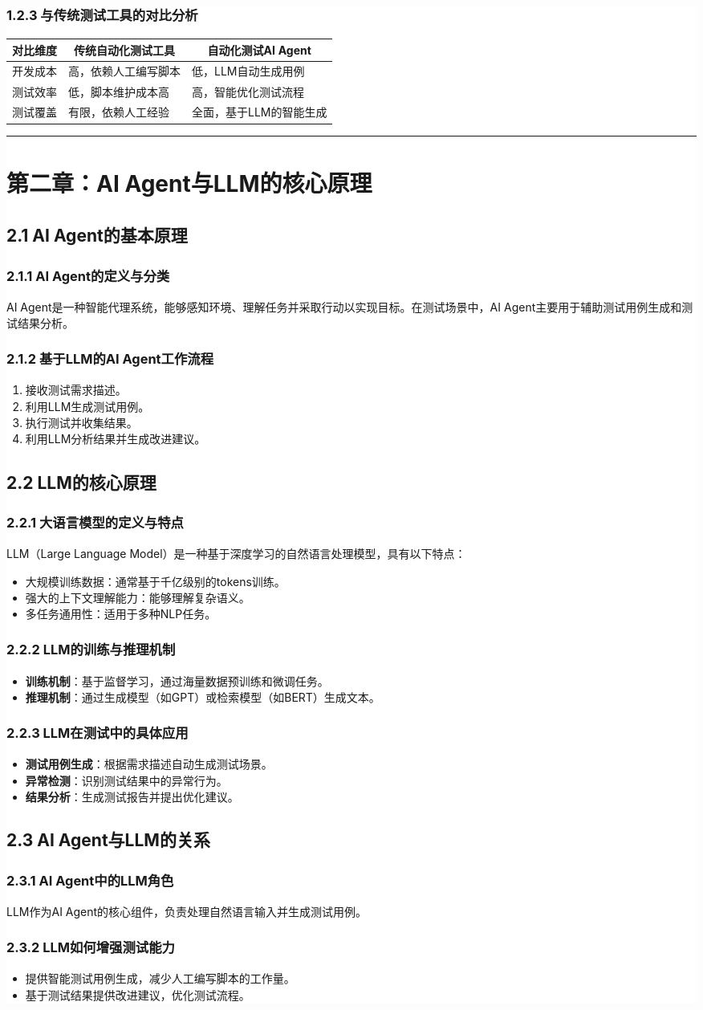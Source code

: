 ### 1.2.3 与传统测试工具的对比分析  
| 对比维度 | 传统自动化测试工具 | 自动化测试AI Agent |  
|----------|---------------------|----------------------|  
| 开发成本 | 高，依赖人工编写脚本 | 低，LLM自动生成用例 |  
| 测试效率 | 低，脚本维护成本高 | 高，智能优化测试流程 |  
| 测试覆盖 | 有限，依赖人工经验 | 全面，基于LLM的智能生成 |  

---

# 第二章：AI Agent与LLM的核心原理

## 2.1 AI Agent的基本原理  
### 2.1.1 AI Agent的定义与分类  
AI Agent是一种智能代理系统，能够感知环境、理解任务并采取行动以实现目标。在测试场景中，AI Agent主要用于辅助测试用例生成和测试结果分析。  

### 2.1.2 基于LLM的AI Agent工作流程  
1. 接收测试需求描述。  
2. 利用LLM生成测试用例。  
3. 执行测试并收集结果。  
4. 利用LLM分析结果并生成改进建议。  

## 2.2 LLM的核心原理  
### 2.2.1 大语言模型的定义与特点  
LLM（Large Language Model）是一种基于深度学习的自然语言处理模型，具有以下特点：  
- 大规模训练数据：通常基于千亿级别的tokens训练。  
- 强大的上下文理解能力：能够理解复杂语义。  
- 多任务通用性：适用于多种NLP任务。  

### 2.2.2 LLM的训练与推理机制  
- **训练机制**：基于监督学习，通过海量数据预训练和微调任务。  
- **推理机制**：通过生成模型（如GPT）或检索模型（如BERT）生成文本。  

### 2.2.3 LLM在测试中的具体应用  
- **测试用例生成**：根据需求描述自动生成测试场景。  
- **异常检测**：识别测试结果中的异常行为。  
- **结果分析**：生成测试报告并提出优化建议。  

## 2.3 AI Agent与LLM的关系  
### 2.3.1 AI Agent中的LLM角色  
LLM作为AI Agent的核心组件，负责处理自然语言输入并生成测试用例。  

### 2.3.2 LLM如何增强测试能力  
- 提供智能测试用例生成，减少人工编写脚本的工作量。  
- 基于测试结果提供改进建议，优化测试流程。  
